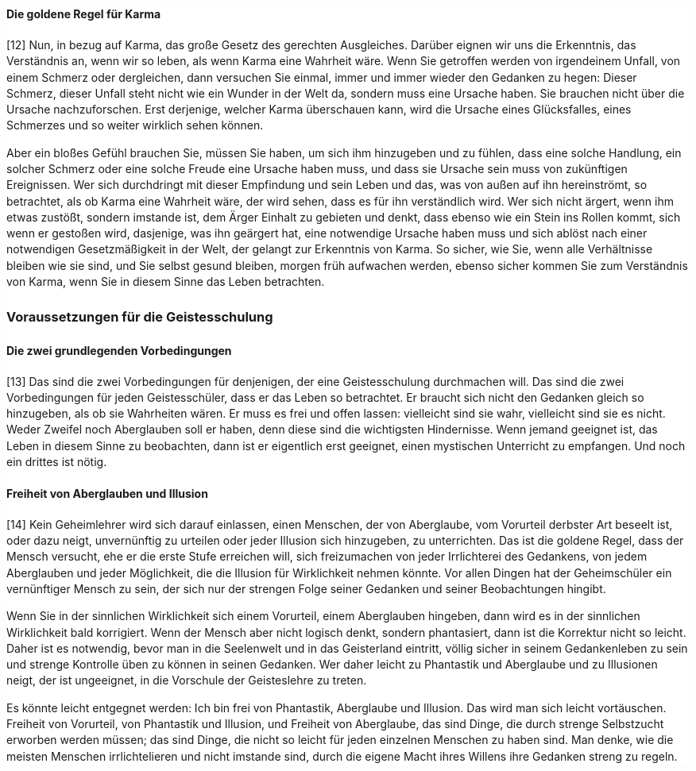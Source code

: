 #### Die goldene Regel für Karma

[12] Nun, in bezug auf Karma, das große Gesetz des gerechten Ausgleiches. Darüber eignen wir uns die Erkenntnis, das Verständnis an, wenn wir so leben, als wenn Karma eine Wahrheit wäre. Wenn Sie getroffen werden von irgendeinem Unfall, von einem Schmerz oder dergleichen, dann versuchen Sie einmal, immer und immer wieder den Gedanken zu hegen: Dieser Schmerz, dieser Unfall steht nicht wie ein Wunder in der Welt da, sondern muss eine Ursache haben. Sie brauchen nicht über die Ursache nachzuforschen. Erst derjenige, welcher Karma überschauen kann, wird die Ursache eines Glücksfalles, eines Schmerzes und so weiter wirklich sehen können.

Aber ein bloßes Gefühl brauchen Sie, müssen Sie haben, um sich ihm hinzugeben und zu fühlen, dass eine solche Handlung, ein solcher Schmerz oder eine solche Freude eine Ursache haben muss, und dass sie Ursache sein muss von zukünftigen Ereignissen. Wer sich durchdringt mit dieser Empfindung und sein Leben und das, was von außen auf ihn hereinströmt, so betrachtet, als ob Karma eine Wahrheit wäre, der wird sehen, dass es für ihn verständlich wird. Wer sich nicht ärgert, wenn ihm etwas zustößt, sondern imstande ist, dem Ärger Einhalt zu gebieten und denkt, dass ebenso wie ein Stein ins Rollen kommt, sich wenn er gestoßen wird, dasjenige, was ihn geärgert hat, eine notwendige Ursache haben muss und sich ablöst nach einer notwendigen Gesetzmäßigkeit in der Welt, der gelangt zur Erkenntnis von Karma. So sicher, wie Sie, wenn alle Verhältnisse bleiben wie sie sind, und Sie selbst gesund bleiben, morgen früh aufwachen werden, ebenso sicher kommen Sie zum Verständnis von Karma, wenn Sie in diesem Sinne das Leben betrachten.

### Voraussetzungen für die Geistesschulung

#### Die zwei grundlegenden Vorbedingungen

[13] Das sind die zwei Vorbedingungen für denjenigen, der eine Geistesschulung durchmachen will. Das sind die zwei Vorbedingungen für jeden Geistesschüler, dass er das Leben so betrachtet. Er braucht sich nicht den Gedanken gleich so hinzugeben, als ob sie Wahrheiten wären. Er muss es frei und offen lassen: vielleicht sind sie wahr, vielleicht sind sie es nicht. Weder Zweifel noch Aberglauben soll er haben, denn diese sind die wichtigsten Hindernisse. Wenn jemand geeignet ist, das Leben in diesem Sinne zu beobachten, dann ist er eigentlich erst geeignet, einen mystischen Unterricht zu empfangen. Und noch ein drittes ist nötig.

#### Freiheit von Aberglauben und Illusion

[14] Kein Geheimlehrer wird sich darauf einlassen, einen Menschen, der von Aberglaube, vom Vorurteil derbster Art beseelt ist, oder dazu neigt, unvernünftig zu urteilen oder jeder Illusion sich hinzugeben, zu unterrichten. Das ist die goldene Regel, dass der Mensch versucht, ehe er die erste Stufe erreichen will, sich freizumachen von jeder Irrlichterei des Gedankens, von jedem Aberglauben und jeder Möglichkeit, die die Illusion für Wirklichkeit nehmen könnte. Vor allen Dingen hat der Geheimschüler ein vernünftiger Mensch zu sein, der sich nur der strengen Folge seiner Gedanken und seiner Beobachtungen hingibt.

Wenn Sie in der sinnlichen Wirklichkeit sich einem Vorurteil, einem Aberglauben hingeben, dann wird es in der sinnlichen Wirklichkeit bald korrigiert. Wenn der Mensch aber nicht logisch denkt, sondern phantasiert, dann ist die Korrektur nicht so leicht. Daher ist es notwendig, bevor man in die Seelenwelt und in das Geisterland eintritt, völlig sicher in seinem Gedankenleben zu sein und strenge Kontrolle üben zu können in seinen Gedanken. Wer daher leicht zu Phantastik und Aberglaube und zu Illusionen neigt, der ist ungeeignet, in die Vorschule der Geisteslehre zu treten.

Es könnte leicht entgegnet werden: Ich bin frei von Phantastik, Aberglaube und Illusion. Das wird man sich leicht vortäuschen. Freiheit von Vorurteil, von Phantastik und Illusion, und Freiheit von Aberglaube, das sind Dinge, die durch strenge Selbstzucht erworben werden müssen; das sind Dinge, die nicht so leicht für jeden einzelnen Menschen zu haben sind. Man denke, wie die meisten Menschen irrlichtelieren und nicht imstande sind, durch die eigene Macht ihres Willens ihre Gedanken streng zu regeln.
